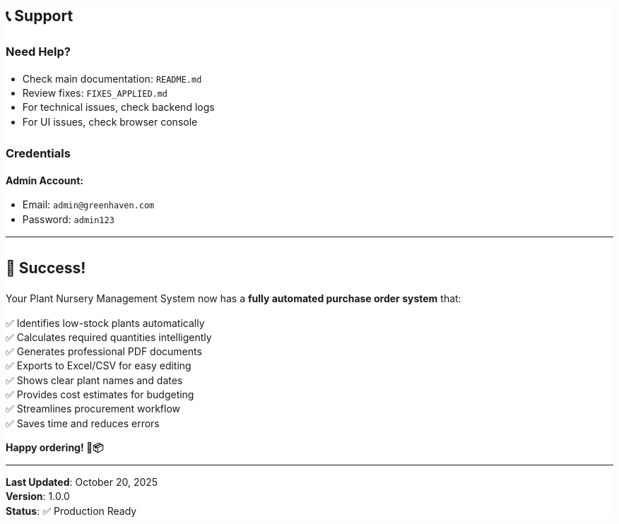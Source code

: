 ## 📞 Support

### Need Help?
- Check main documentation: `README.md`
- Review fixes: `FIXES_APPLIED.md`
- For technical issues, check backend logs
- For UI issues, check browser console

### Credentials
**Admin Account:**
- Email: `admin@greenhaven.com`
- Password: `admin123`

---

## 🎉 Success!

Your Plant Nursery Management System now has a **fully automated purchase order system** that:

✅ Identifies low-stock plants automatically  
✅ Calculates required quantities intelligently  
✅ Generates professional PDF documents  
✅ Exports to Excel/CSV for easy editing  
✅ Shows clear plant names and dates  
✅ Provides cost estimates for budgeting  
✅ Streamlines procurement workflow  
✅ Saves time and reduces errors  

**Happy ordering! 🌱📦**

---

**Last Updated**: October 20, 2025  
**Version**: 1.0.0  
**Status**: ✅ Production Ready
